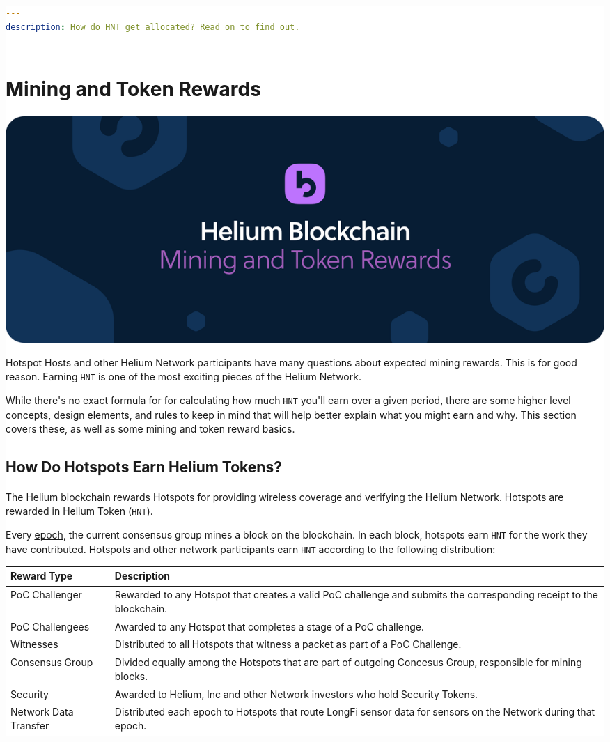 ```yaml
---
description: How do HNT get allocated? Read on to find out.
---
```


# Mining and Token Rewards

![](../.gitbook/assets/efee.jpg)

Hotspot Hosts and other Helium Network participants have many questions about expected mining rewards. This is for good reason. Earning `HNT` is one of the most exciting pieces of the Helium Network.

While there's no exact formula for for calculating how much `HNT` you'll earn over a given period, there are some higher level concepts, design elements, and rules to keep in mind that will help better explain what you might earn and why. This section covers these, as well as some mining and token reward basics.

## How Do Hotspots Earn Helium Tokens?

The Helium blockchain rewards Hotspots for providing wireless coverage and verifying the Helium Network. Hotspots are rewarded in Helium Token \(`HNT`\).

Every [epoch](mining-token-rewards.md), the current consensus group mines a block on the blockchain. In each block, hotspots earn `HNT` for the work they have contributed. Hotspots and other network participants earn `HNT` according to the following distribution:

| Reward Type | Description |
| :--- | :--- |
| PoC Challenger | Rewarded to any Hotspot that creates a valid PoC challenge and submits the corresponding receipt to the blockchain. |
| PoC Challengees | Awarded to any Hotspot that completes a stage of a PoC challenge. |
| Witnesses | Distributed to all Hotspots that witness a packet as part of a PoC Challenge. |
| Consensus Group | Divided equally among the Hotspots that are part of outgoing Concesus Group, responsible for mining blocks. |
| Security | Awarded to Helium, Inc and other Network investors who hold Security Tokens. |
| Network Data Transfer | Distributed each epoch to Hotspots that route LongFi sensor data for sensors on the Network during that epoch.  |
